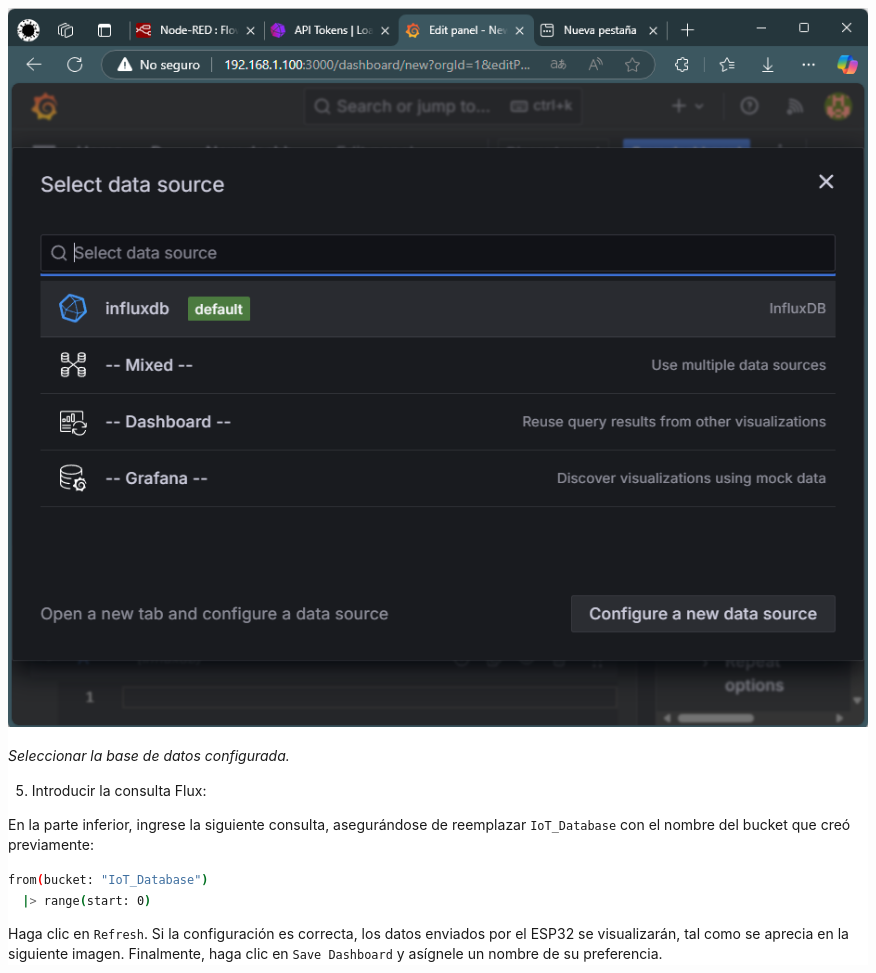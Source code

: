 ![Seleccionar la base de datos configurada.](https://github.com/StevenRangels/Integracion_de_Contenedores_en_el_Portenta_X8_para_IoT_Mosquitto_Node-RED_InfluxDB_y_Grafana/blob/main/Images/63.Influxdb_to_Grafana_11.png)

*Seleccionar la base de datos configurada.*

5. Introducir la consulta Flux:

En la parte inferior, ingrese la siguiente consulta, asegurándose de reemplazar `IoT_Database` con el nombre del bucket que creó previamente:

```bash
from(bucket: "IoT_Database")
  |> range(start: 0)
```
Haga clic en `Refresh`. Si la configuración es correcta, los datos enviados por el ESP32 se visualizarán, tal como se aprecia en la siguiente imagen. Finalmente, haga clic en `Save Dashboard` y asígnele un nombre de su preferencia.
